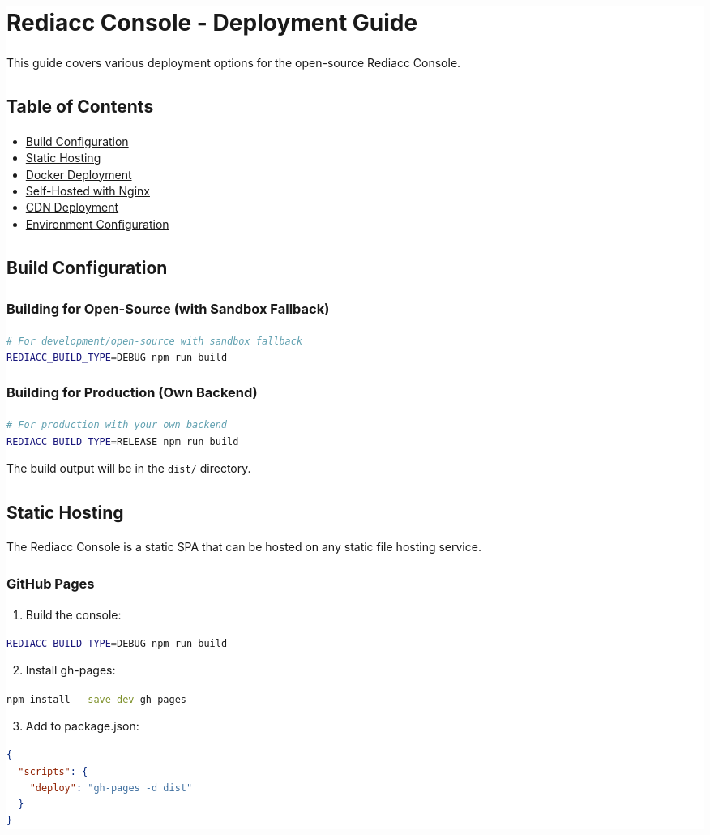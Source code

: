 # Rediacc Console - Deployment Guide

This guide covers various deployment options for the open-source Rediacc Console.

## Table of Contents
- [Build Configuration](#build-configuration)
- [Static Hosting](#static-hosting)
- [Docker Deployment](#docker-deployment)
- [Self-Hosted with Nginx](#self-hosted-with-nginx)
- [CDN Deployment](#cdn-deployment)
- [Environment Configuration](#environment-configuration)

## Build Configuration

### Building for Open-Source (with Sandbox Fallback)
```bash
# For development/open-source with sandbox fallback
REDIACC_BUILD_TYPE=DEBUG npm run build
```

### Building for Production (Own Backend)
```bash
# For production with your own backend
REDIACC_BUILD_TYPE=RELEASE npm run build
```

The build output will be in the `dist/` directory.

## Static Hosting

The Rediacc Console is a static SPA that can be hosted on any static file hosting service.

### GitHub Pages

1. Build the console:
```bash
REDIACC_BUILD_TYPE=DEBUG npm run build
```

2. Install gh-pages:
```bash
npm install --save-dev gh-pages
```

3. Add to package.json:
```json
{
  "scripts": {
    "deploy": "gh-pages -d dist"
  }
}
```
